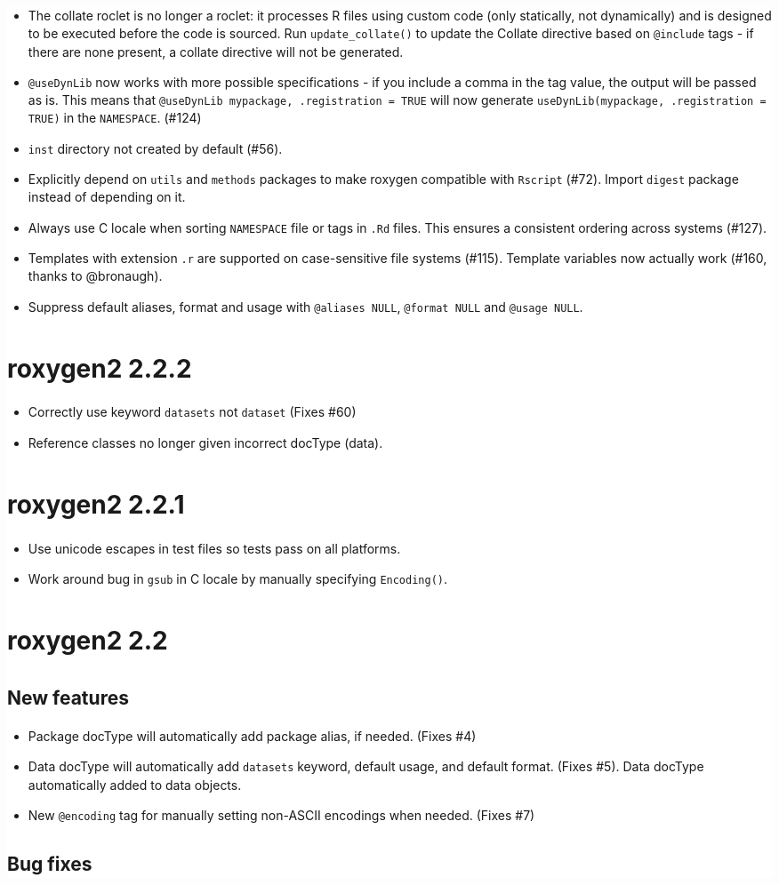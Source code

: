 * The collate roclet is no longer a roclet: it processes R files using custom
  code (only statically, not dynamically) and is designed to be executed before
  the code is sourced.  Run `update_collate()` to update the Collate directive
  based on `@include` tags - if there are none present, a collate directive
  will not be generated.

* `@useDynLib` now works with more possible specifications - if you include a
  comma in the tag value, the output will be passed as is. This means that
  `@useDynLib mypackage, .registration = TRUE` will now generate
  `useDynLib(mypackage, .registration = TRUE)` in the `NAMESPACE`. (#124)

* `inst` directory not created by default (#56).

* Explicitly depend on `utils` and `methods` packages to make roxygen
  compatible with `Rscript` (#72). Import `digest` package instead of
  depending on it.

* Always use C locale when sorting `NAMESPACE` file or tags in `.Rd` files.
  This ensures a consistent ordering across systems (#127).

* Templates with extension `.r` are supported on case-sensitive file systems
  (#115). Template variables now actually work (#160, thanks to @bronaugh).

* Suppress default aliases, format and usage with `@aliases NULL`,
  `@format NULL` and `@usage NULL`.

# roxygen2 2.2.2

* Correctly use keyword `datasets` not `dataset` (Fixes #60)

* Reference classes no longer given incorrect docType (data).

# roxygen2 2.2.1

* Use unicode escapes in test files so tests pass on all platforms.

* Work around bug in `gsub` in C locale by manually specifying `Encoding()`.

# roxygen2 2.2

## New features

* Package docType will automatically add package alias, if needed. (Fixes #4)

* Data docType will automatically add `datasets` keyword, default usage, and
  default format. (Fixes #5). Data docType automatically added to data
  objects.

* New `@encoding` tag for manually setting non-ASCII encodings when needed.
  (Fixes #7)

## Bug fixes
